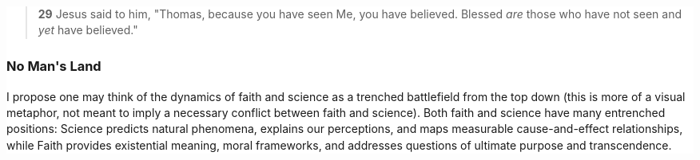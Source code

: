 >
> **29** Jesus said to him, "Thomas, because you have seen Me, you have believed. Blessed *are* those who have not seen and *yet* have believed."

</div>

### No Man's Land

I propose one may think of the dynamics of faith and science as a trenched battlefield from the top down (this is more of a visual metaphor, not meant to imply a necessary conflict between faith and science). Both faith and science have many entrenched positions: Science predicts natural phenomena, explains our perceptions, and maps measurable cause-and-effect relationships, while Faith provides existential meaning, moral frameworks, and addresses questions of ultimate purpose and transcendence.

<figure markdown="1" style="opacity:95%;">
